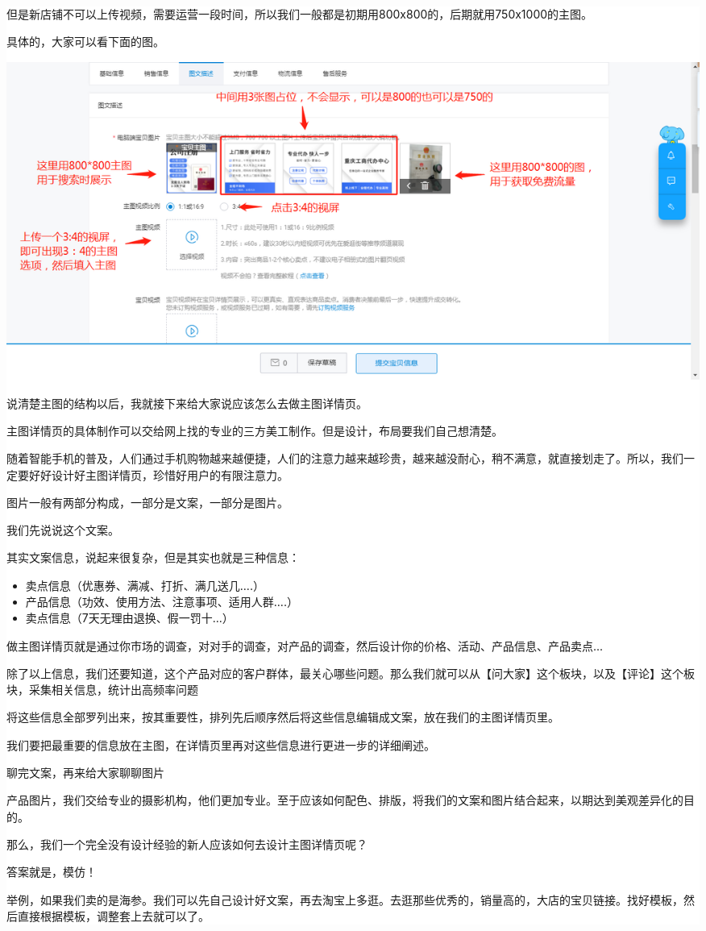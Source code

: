 但是新店铺不可以上传视频，需要运营一段时间，所以我们一般都是初期用800x800的，后期就用750x1000的主图。

具体的，大家可以看下面的图。

![3-15](img/TB_Blue_Ocean/3/3-15.png)

说清楚主图的结构以后，我就接下来给大家说应该怎么去做主图详情页。

主图详情页的具体制作可以交给网上找的专业的三方美工制作。但是设计，布局要我们自己想清楚。

随着智能手机的普及，人们通过手机购物越来越便捷，人们的注意力越来越珍贵，越来越没耐心，稍不满意，就直接划走了。所以，我们一定要好好设计好主图详情页，珍惜好用户的有限注意力。

图片一般有两部分构成，一部分是文案，一部分是图片。

我们先说说这个文案。

其实文案信息，说起来很复杂，但是其实也就是三种信息：

+ 卖点信息（优惠券、满减、打折、满几送几....）
+ 产品信息（功效、使用方法、注意事项、适用人群....）
+ 卖点信息（7天无理由退换、假一罚十...）

做主图详情页就是通过你市场的调查，对对手的调查，对产品的调查，然后设计你的价格、活动、产品信息、产品卖点...

除了以上信息，我们还要知道，这个产品对应的客户群体，最关心哪些问题。那么我们就可以从【问大家】这个板块，以及【评论】这个板块，采集相关信息，统计出高频率问题

将这些信息全部罗列出来，按其重要性，排列先后顺序然后将这些信息编辑成文案，放在我们的主图详情页里。

我们要把最重要的信息放在主图，在详情页里再对这些信息进行更进一步的详细阐述。

聊完文案，再来给大家聊聊图片

产品图片，我们交给专业的摄影机构，他们更加专业。至于应该如何配色、排版，将我们的文案和图片结合起来，以期达到美观差异化的目的。

那么，我们一个完全没有设计经验的新人应该如何去设计主图详情页呢？

答案就是，模仿！

举例，如果我们卖的是海参。我们可以先自己设计好文案，再去淘宝上多逛。去逛那些优秀的，销量高的，大店的宝贝链接。找好模板，然后直接根据模板，调整套上去就可以了。

